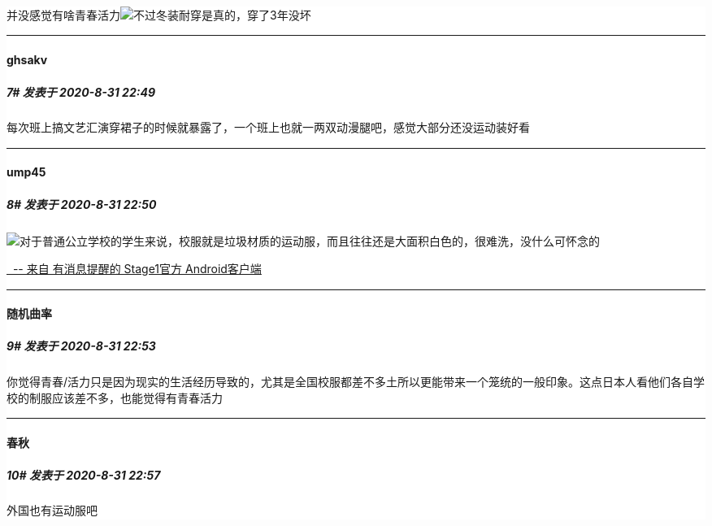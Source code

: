 


并没感觉有啥青春活力<img src="https://static.saraba1st.com/image/smiley/face2017/001.png" referrerpolicy="no-referrer">不过冬装耐穿是真的，穿了3年没坏







-----

####  ghsakv  
##### 7#       发表于 2020-8-31 22:49




每次班上搞文艺汇演穿裙子的时候就暴露了，一个班上也就一两双动漫腿吧，感觉大部分还没运动装好看







-----

####  ump45  
##### 8#       发表于 2020-8-31 22:50



<img src="https://static.saraba1st.com/image/smiley/face2017/037.png" referrerpolicy="no-referrer">对于普通公立学校的学生来说，校服就是垃圾材质的运动服，而且往往还是大面积白色的，很难洗，没什么可怀念的

[  -- 来自 有消息提醒的 Stage1官方 Android客户端](https://www.coolapk.com/apk/140634)







-----

####  随机曲率  
##### 9#       发表于 2020-8-31 22:53




你觉得青春/活力只是因为现实的生活经历导致的，尤其是全国校服都差不多土所以更能带来一个笼统的一般印象。这点日本人看他们各自学校的制服应该差不多，也能觉得有青春活力







-----

####  春秋  
##### 10#       发表于 2020-8-31 22:57




外国也有运动服吧

